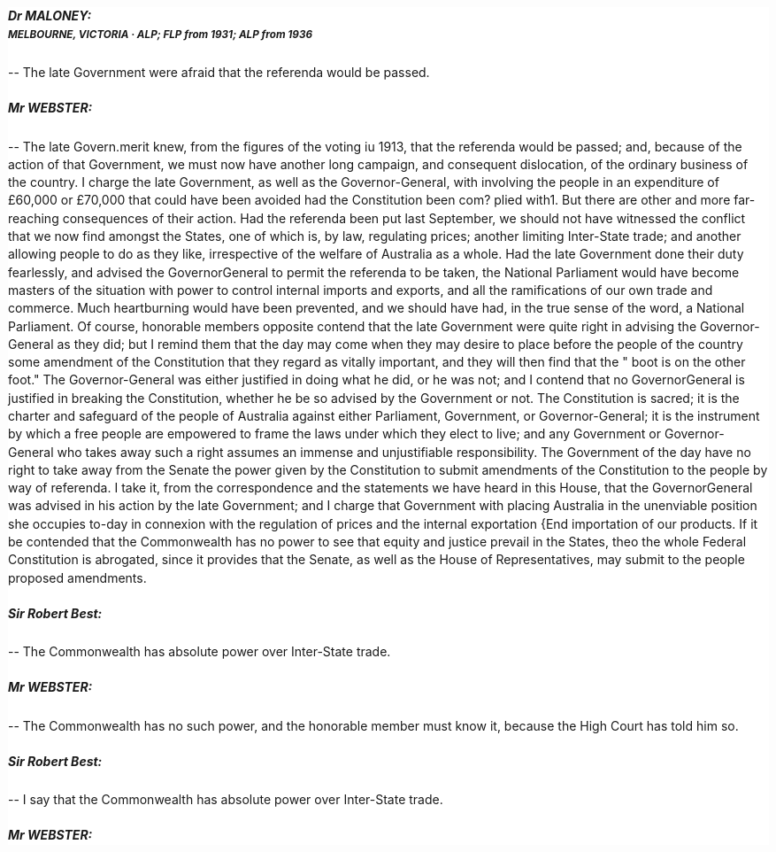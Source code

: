 ##### Dr MALONEY:<br><small class="text-muted">MELBOURNE, VICTORIA &middot; ALP; FLP from 1931; ALP from 1936</small>

-- The late Government were afraid that the referenda would be passed. 

##### Mr WEBSTER:

-- The late Govern.merit knew, from the figures of the voting iu 1913, that the referenda would be passed; and, because of the action of that Government, we must now have another long campaign, and consequent dislocation, of the ordinary business of the country. I charge the late Government, as well as the Governor-General, with involving the people in an expenditure of £60,000 or £70,000 that could have been avoided had the Constitution been com? plied with1. But there are other and more far-reaching consequences of their action. Had the referenda been put last September, we should not have witnessed the conflict that we now find amongst the States, one of which is, by law, regulating prices; another limiting Inter-State trade; and another allowing people to do as they like, irrespective of the welfare of Australia as a whole. Had the late Government done their duty fearlessly, and advised the GovernorGeneral to permit the referenda to be taken, the National Parliament would have become masters of the situation with power to control internal imports and exports, and all the ramifications of our own trade and commerce. Much heartburning would have been prevented, and we should have had, in the true sense of the word, a National Parliament. Of course, honorable members opposite contend that the late Government were quite right in advising the Governor-General as they did; but I remind them that the day may come when they may desire to place before the people of the country some amendment of the Constitution that they regard as vitally important, and they will then find that the " boot is on the other foot." The Governor-General was either justified in doing what he did, or he was not; and I contend that no GovernorGeneral is justified in breaking the Constitution, whether he be so advised by the Government or not. The Constitution is sacred; it is the charter and safeguard of the people of Australia against either Parliament, Government, or Governor-General; it is the instrument by which a free people are empowered to frame the laws under which they elect to live; and any Government or Governor-General who takes away such a right assumes an immense and unjustifiable responsibility. The Government of the day have no right to take away from the Senate the power given by the Constitution to submit amendments of the Constitution to the people by way of referenda. I take it, from the correspondence and the statements we have heard in this House, that the GovernorGeneral was advised in his action by the late Government; and I charge that Government with placing Australia in  the unenviable position she occupies to-day in connexion with the regulation of prices and the internal exportation {End importation of our products. If it be contended that the Commonwealth has no power to see that equity and justice prevail in the States, theo the whole Federal Constitution is abrogated, since it provides that the Senate, as well as the House of Representatives, may submit to the people proposed amendments. 

##### Sir Robert Best:

-- The Commonwealth has absolute power over Inter-State trade. 

##### Mr WEBSTER:

-- The Commonwealth has no such power, and the honorable member must know it, because the High Court has told him so. 

##### Sir Robert Best:

-- I say that the Commonwealth has absolute power over Inter-State trade. 

##### Mr WEBSTER:
